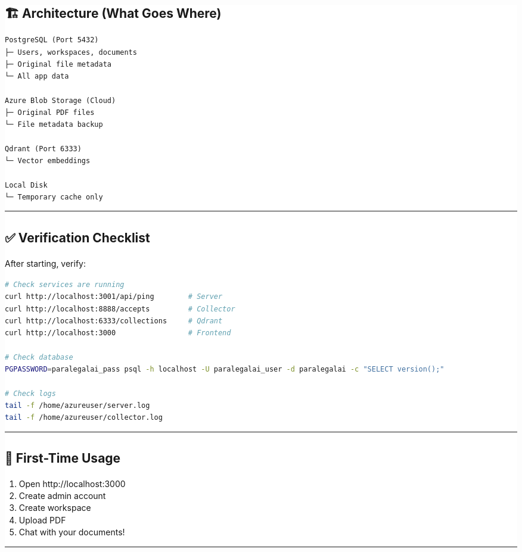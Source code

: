 
## 🏗️ Architecture (What Goes Where)

```
PostgreSQL (Port 5432)
├─ Users, workspaces, documents
├─ Original file metadata
└─ All app data

Azure Blob Storage (Cloud)
├─ Original PDF files
└─ File metadata backup

Qdrant (Port 6333)
└─ Vector embeddings

Local Disk
└─ Temporary cache only
```

---

## ✅ Verification Checklist

After starting, verify:

```bash
# Check services are running
curl http://localhost:3001/api/ping        # Server
curl http://localhost:8888/accepts         # Collector  
curl http://localhost:6333/collections     # Qdrant
curl http://localhost:3000                 # Frontend

# Check database
PGPASSWORD=paralegalai_pass psql -h localhost -U paralegalai_user -d paralegalai -c "SELECT version();"

# Check logs
tail -f /home/azureuser/server.log
tail -f /home/azureuser/collector.log
```

---

## 🎯 First-Time Usage

1. Open http://localhost:3000
2. Create admin account
3. Create workspace
4. Upload PDF
5. Chat with your documents!

---
